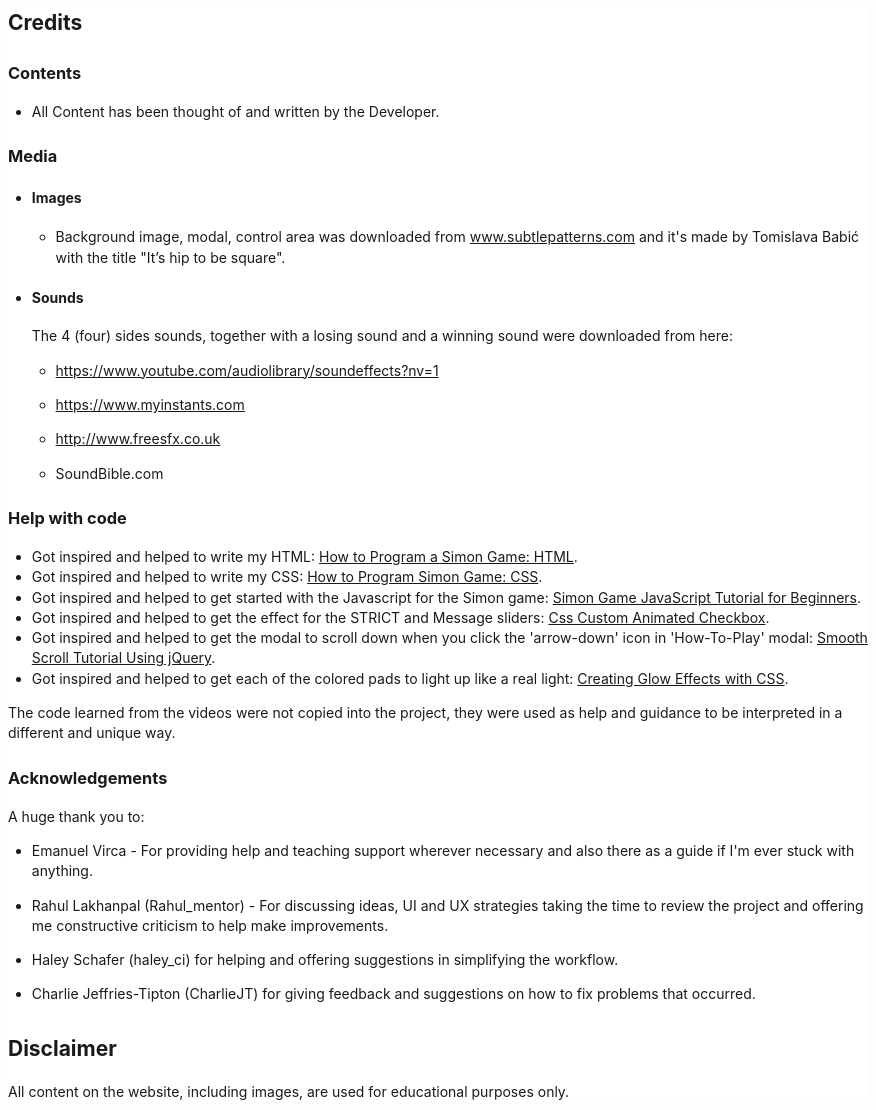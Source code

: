 
## Credits

### Contents

- All Content has been thought of and written by the Developer. 

### Media

- #### Images
    - Background image, modal, control area was downloaded from www.subtlepatterns.com and it's made by Tomislava Babić with the title "It’s hip to be square".

- #### Sounds
    
     The 4 (four) sides sounds, together with a losing sound and a winning sound were downloaded from here:
    
    - https://www.youtube.com/audiolibrary/soundeffects?nv=1
 
    - https://www.myinstants.com
    
    - http://www.freesfx.co.uk

    - SoundBible.com

### Help with code

- Got inspired and helped to write my HTML: [How to Program a Simon Game: HTML](https://www.youtube.com/watch?v=zwKoo7VDj44).
- Got inspired and helped to write my CSS: [How to Program Simon Game: CSS](https://www.youtube.com/watch?v=muPIIfjazcU).
- Got inspired and helped to get started with the Javascript for the Simon game: [Simon Game JavaScript Tutorial for Beginners](https://www.youtube.com/watch?v=n_ec3eowFLQ).
- Got inspired and helped to get the effect for the STRICT and Message sliders: [Css Custom Animated Checkbox](https://www.youtube.com/watch?v=BQSNBa3gZJU).
- Got inspired and helped to get the modal to scroll down when you click the 'arrow-down' icon in 'How-To-Play' modal: [Smooth Scroll Tutorial Using jQuery](https://www.youtube.com/watch?v=6Bd37vCHQ_U).
- Got inspired and helped to get each of the colored pads to light up like a real light: [Creating Glow Effects with CSS](https://codersblock.com/blog/creating-glow-effects-with-css/).
    
The code learned from the videos were not copied into the project, they were used as help and guidance to be interpreted in a different and unique way.

### Acknowledgements

A huge thank you to:

- Emanuel Virca - For providing help and teaching support wherever necessary and also there as a guide if I'm ever stuck with anything.

- Rahul Lakhanpal (Rahul_mentor) - For discussing ideas, UI and UX strategies taking the time to review the project and offering me constructive criticism to help make improvements.

- Haley Schafer (haley_ci) for helping and offering suggestions in simplifying the workflow.

- Charlie Jeffries-Tipton (CharlieJT) for giving feedback and suggestions on how to fix problems that occurred.

## Disclaimer

All content on the website, including images, are used for educational purposes only.
